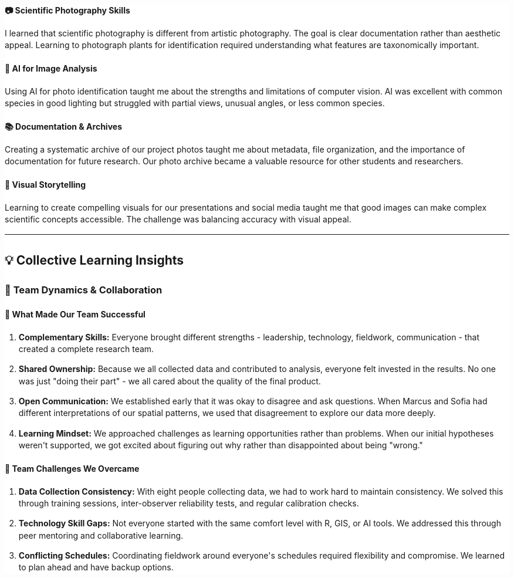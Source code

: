 #### **📷 Scientific Photography Skills**
I learned that scientific photography is different from artistic photography. The goal is clear documentation rather than aesthetic appeal. Learning to photograph plants for identification required understanding what features are taxonomically important.

#### **🤖 AI for Image Analysis**
Using AI for photo identification taught me about the strengths and limitations of computer vision. AI was excellent with common species in good lighting but struggled with partial views, unusual angles, or less common species.

#### **📚 Documentation & Archives**
Creating a systematic archive of our project photos taught me about metadata, file organization, and the importance of documentation for future research. Our photo archive became a valuable resource for other students and researchers.

#### **🎨 Visual Storytelling**
Learning to create compelling visuals for our presentations and social media taught me that good images can make complex scientific concepts accessible. The challenge was balancing accuracy with visual appeal.

---

## 💡 Collective Learning Insights

### 🤝 **Team Dynamics & Collaboration**

#### **🌟 What Made Our Team Successful**
1. **Complementary Skills:** Everyone brought different strengths - leadership, technology, fieldwork, communication - that created a complete research team.

2. **Shared Ownership:** Because we all collected data and contributed to analysis, everyone felt invested in the results. No one was just "doing their part" - we all cared about the quality of the final product.

3. **Open Communication:** We established early that it was okay to disagree and ask questions. When Marcus and Sofia had different interpretations of our spatial patterns, we used that disagreement to explore our data more deeply.

4. **Learning Mindset:** We approached challenges as learning opportunities rather than problems. When our initial hypotheses weren't supported, we got excited about figuring out why rather than disappointed about being "wrong."

#### **🔧 Team Challenges We Overcame**
1. **Data Collection Consistency:** With eight people collecting data, we had to work hard to maintain consistency. We solved this through training sessions, inter-observer reliability tests, and regular calibration checks.

2. **Technology Skill Gaps:** Not everyone started with the same comfort level with R, GIS, or AI tools. We addressed this through peer mentoring and collaborative learning.

3. **Conflicting Schedules:** Coordinating fieldwork around everyone's schedules required flexibility and compromise. We learned to plan ahead and have backup options.
